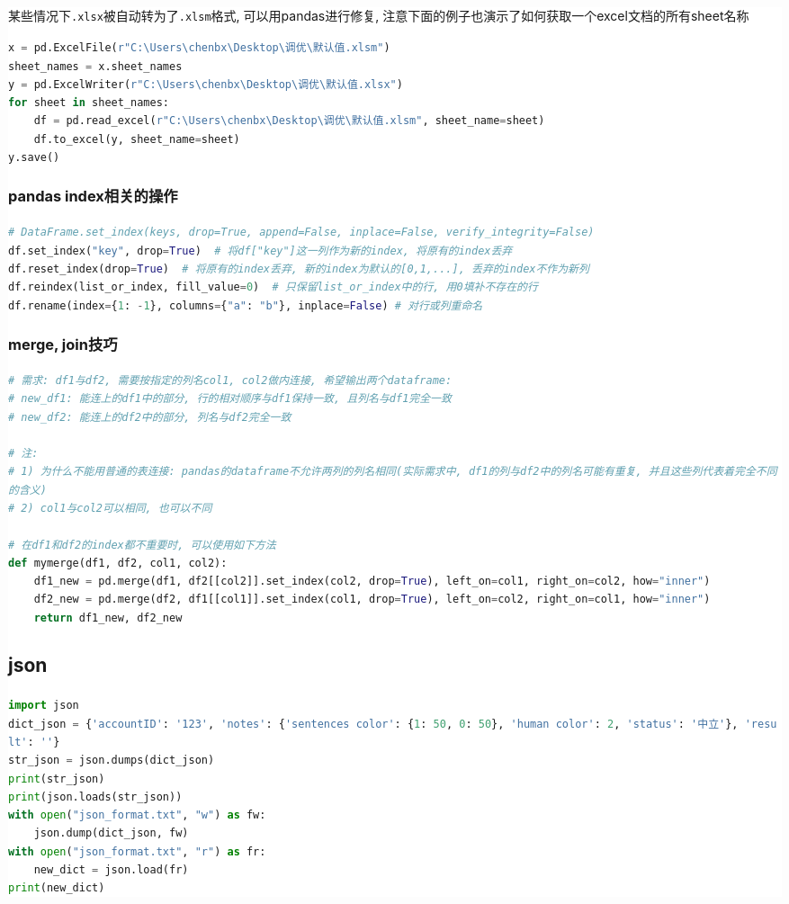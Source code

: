 某些情况下`.xlsx`被自动转为了`.xlsm`格式, 可以用pandas进行修复, 注意下面的例子也演示了如何获取一个excel文档的所有sheet名称

```python
x = pd.ExcelFile(r"C:\Users\chenbx\Desktop\调优\默认值.xlsm")
sheet_names = x.sheet_names
y = pd.ExcelWriter(r"C:\Users\chenbx\Desktop\调优\默认值.xlsx")
for sheet in sheet_names:
    df = pd.read_excel(r"C:\Users\chenbx\Desktop\调优\默认值.xlsm", sheet_name=sheet)
    df.to_excel(y, sheet_name=sheet)
y.save()
```

### pandas index相关的操作

```python
# DataFrame.set_index(keys, drop=True, append=False, inplace=False, verify_integrity=False)
df.set_index("key", drop=True)  # 将df["key"]这一列作为新的index, 将原有的index丢弃
df.reset_index(drop=True)  # 将原有的index丢弃, 新的index为默认的[0,1,...], 丢弃的index不作为新列
df.reindex(list_or_index, fill_value=0)  # 只保留list_or_index中的行, 用0填补不存在的行
df.rename(index={1: -1}, columns={"a": "b"}, inplace=False) # 对行或列重命名
```

### merge, join技巧

```python
# 需求: df1与df2, 需要按指定的列名col1, col2做内连接, 希望输出两个dataframe:
# new_df1: 能连上的df1中的部分, 行的相对顺序与df1保持一致, 且列名与df1完全一致
# new_df2: 能连上的df2中的部分, 列名与df2完全一致

# 注:
# 1) 为什么不能用普通的表连接: pandas的dataframe不允许两列的列名相同(实际需求中, df1的列与df2中的列名可能有重复, 并且这些列代表着完全不同的含义)
# 2) col1与col2可以相同, 也可以不同

# 在df1和df2的index都不重要时, 可以使用如下方法
def mymerge(df1, df2, col1, col2):
    df1_new = pd.merge(df1, df2[[col2]].set_index(col2, drop=True), left_on=col1, right_on=col2, how="inner")
    df2_new = pd.merge(df2, df1[[col1]].set_index(col1, drop=True), left_on=col2, right_on=col1, how="inner")
    return df1_new, df2_new
```

## 

## json

```python
import json
dict_json = {'accountID': '123', 'notes': {'sentences color': {1: 50, 0: 50}, 'human color': 2, 'status': '中立'}, 'result': ''}
str_json = json.dumps(dict_json)
print(str_json)
print(json.loads(str_json))
with open("json_format.txt", "w") as fw:
    json.dump(dict_json, fw)
with open("json_format.txt", "r") as fr:
    new_dict = json.load(fr)
print(new_dict)
```
